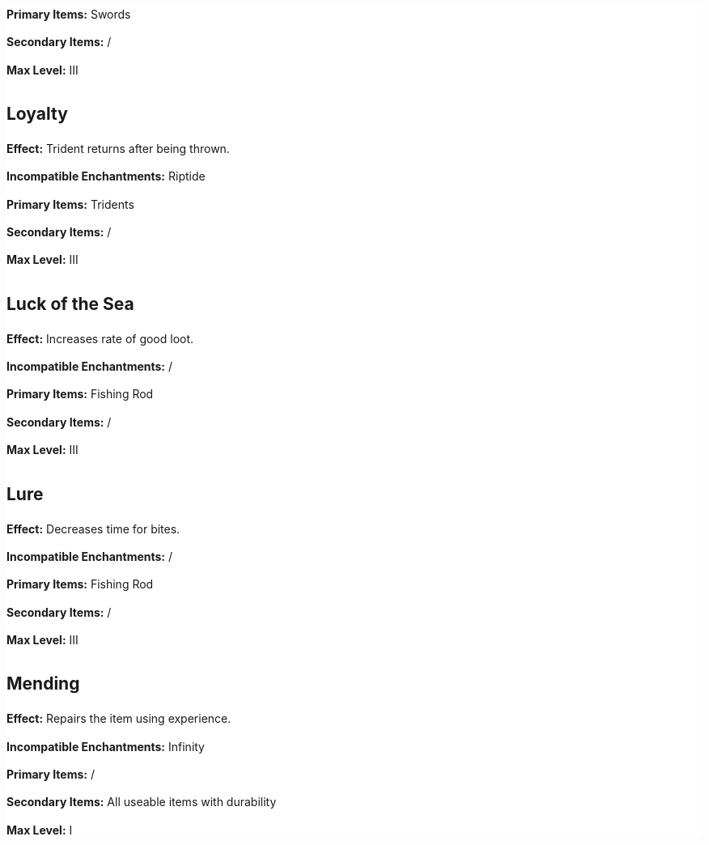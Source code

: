 __Primary Items:__ Swords  

__Secondary Items:__ /  

__Max Level:__ III 

## Loyalty

__Effect:__ 
Trident returns after being thrown.    

__Incompatible Enchantments:__ Riptide  

__Primary Items:__ Tridents  

__Secondary Items:__ /  

__Max Level:__ III 

## Luck of the Sea

__Effect:__ 
Increases rate of good loot.

__Incompatible Enchantments:__ /  

__Primary Items:__ Fishing Rod   

__Secondary Items:__ /  

__Max Level:__ III 

## Lure

__Effect:__ 
Decreases time for bites.    

__Incompatible Enchantments:__ /  

__Primary Items:__ Fishing Rod  

__Secondary Items:__ /  

__Max Level:__ III 

## Mending

__Effect:__ 
Repairs the item using experience.    

__Incompatible Enchantments:__ Infinity  

__Primary Items:__ /  

__Secondary Items:__ 
All useable items with durability  

__Max Level:__ I 
